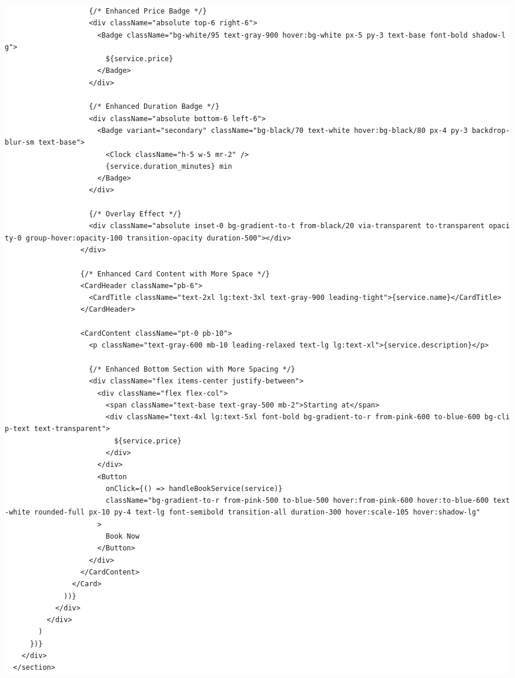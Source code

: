                        {/* Enhanced Price Badge */}
                        <div className="absolute top-6 right-6">
                          <Badge className="bg-white/95 text-gray-900 hover:bg-white px-5 py-3 text-base font-bold shadow-lg">
                            ${service.price}
                          </Badge>
                        </div>
                        
                        {/* Enhanced Duration Badge */}
                        <div className="absolute bottom-6 left-6">
                          <Badge variant="secondary" className="bg-black/70 text-white hover:bg-black/80 px-4 py-3 backdrop-blur-sm text-base">
                            <Clock className="h-5 w-5 mr-2" />
                            {service.duration_minutes} min
                          </Badge>
                        </div>
                        
                        {/* Overlay Effect */}
                        <div className="absolute inset-0 bg-gradient-to-t from-black/20 via-transparent to-transparent opacity-0 group-hover:opacity-100 transition-opacity duration-500"></div>
                      </div>
                      
                      {/* Enhanced Card Content with More Space */}
                      <CardHeader className="pb-6">
                        <CardTitle className="text-2xl lg:text-3xl text-gray-900 leading-tight">{service.name}</CardTitle>
                      </CardHeader>
                      
                      <CardContent className="pt-0 pb-10">
                        <p className="text-gray-600 mb-10 leading-relaxed text-lg lg:text-xl">{service.description}</p>
                        
                        {/* Enhanced Bottom Section with More Spacing */}
                        <div className="flex items-center justify-between">
                          <div className="flex flex-col">
                            <span className="text-base text-gray-500 mb-2">Starting at</span>
                            <div className="text-4xl lg:text-5xl font-bold bg-gradient-to-r from-pink-600 to-blue-600 bg-clip-text text-transparent">
                              ${service.price}
                            </div>
                          </div>
                          <Button
                            onClick={() => handleBookService(service)}
                            className="bg-gradient-to-r from-pink-500 to-blue-500 hover:from-pink-600 hover:to-blue-600 text-white rounded-full px-10 py-4 text-lg font-semibold transition-all duration-300 hover:scale-105 hover:shadow-lg"
                          >
                            Book Now
                          </Button>
                        </div>
                      </CardContent>
                    </Card>
                  ))}
                </div>
              </div>
            )
          })}
        </div>
      </section>
